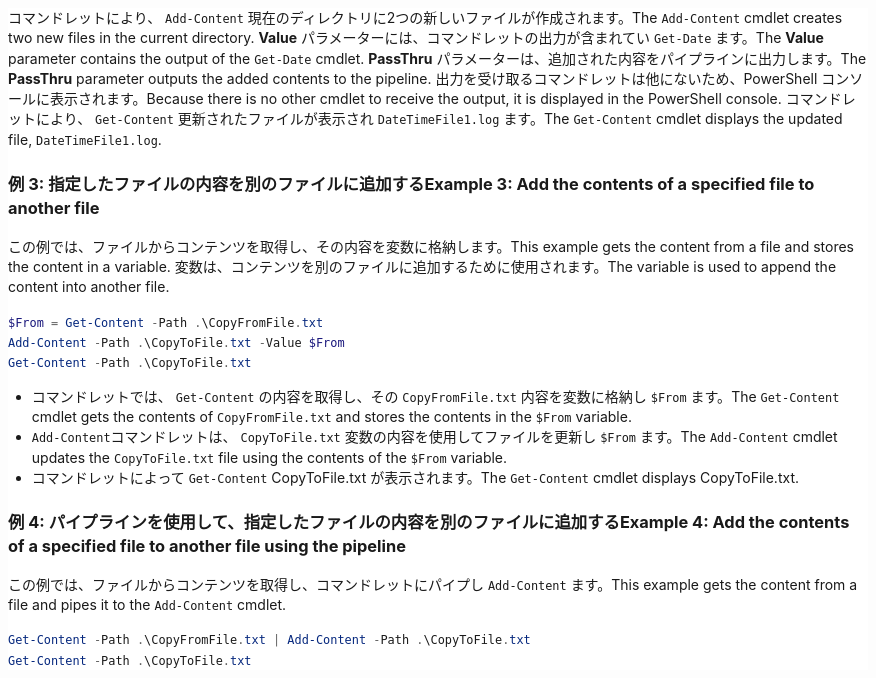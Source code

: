 <span data-ttu-id="c1485-119">コマンドレットにより、 `Add-Content` 現在のディレクトリに2つの新しいファイルが作成されます。</span><span class="sxs-lookup"><span data-stu-id="c1485-119">The `Add-Content` cmdlet creates two new files in the current directory.</span></span> <span data-ttu-id="c1485-120">**Value** パラメーターには、コマンドレットの出力が含まれてい `Get-Date` ます。</span><span class="sxs-lookup"><span data-stu-id="c1485-120">The **Value** parameter contains the output of the `Get-Date` cmdlet.</span></span> <span data-ttu-id="c1485-121">**PassThru** パラメーターは、追加された内容をパイプラインに出力します。</span><span class="sxs-lookup"><span data-stu-id="c1485-121">The **PassThru** parameter outputs the added contents to the pipeline.</span></span>
<span data-ttu-id="c1485-122">出力を受け取るコマンドレットは他にないため、PowerShell コンソールに表示されます。</span><span class="sxs-lookup"><span data-stu-id="c1485-122">Because there is no other cmdlet to receive the output, it is displayed in the PowerShell console.</span></span>
<span data-ttu-id="c1485-123">コマンドレットにより、 `Get-Content` 更新されたファイルが表示され `DateTimeFile1.log` ます。</span><span class="sxs-lookup"><span data-stu-id="c1485-123">The `Get-Content` cmdlet displays the updated file, `DateTimeFile1.log`.</span></span>

### <span data-ttu-id="c1485-124">例 3: 指定したファイルの内容を別のファイルに追加する</span><span class="sxs-lookup"><span data-stu-id="c1485-124">Example 3: Add the contents of a specified file to another file</span></span>

<span data-ttu-id="c1485-125">この例では、ファイルからコンテンツを取得し、その内容を変数に格納します。</span><span class="sxs-lookup"><span data-stu-id="c1485-125">This example gets the content from a file and stores the content in a variable.</span></span> <span data-ttu-id="c1485-126">変数は、コンテンツを別のファイルに追加するために使用されます。</span><span class="sxs-lookup"><span data-stu-id="c1485-126">The variable is used to append the content into another file.</span></span>

```powershell
$From = Get-Content -Path .\CopyFromFile.txt
Add-Content -Path .\CopyToFile.txt -Value $From
Get-Content -Path .\CopyToFile.txt
```

- <span data-ttu-id="c1485-127">コマンドレットでは、 `Get-Content` の内容を取得し、その `CopyFromFile.txt` 内容を変数に格納し `$From` ます。</span><span class="sxs-lookup"><span data-stu-id="c1485-127">The `Get-Content` cmdlet gets the contents of `CopyFromFile.txt` and stores the contents in the `$From` variable.</span></span>
- <span data-ttu-id="c1485-128">`Add-Content`コマンドレットは、 `CopyToFile.txt` 変数の内容を使用してファイルを更新し `$From` ます。</span><span class="sxs-lookup"><span data-stu-id="c1485-128">The `Add-Content` cmdlet updates the `CopyToFile.txt` file using the contents of the `$From` variable.</span></span>
- <span data-ttu-id="c1485-129">コマンドレットによって `Get-Content` CopyToFile.txt が表示されます。</span><span class="sxs-lookup"><span data-stu-id="c1485-129">The `Get-Content` cmdlet displays CopyToFile.txt.</span></span>

### <span data-ttu-id="c1485-130">例 4: パイプラインを使用して、指定したファイルの内容を別のファイルに追加する</span><span class="sxs-lookup"><span data-stu-id="c1485-130">Example 4: Add the contents of a specified file to another file using the pipeline</span></span>

<span data-ttu-id="c1485-131">この例では、ファイルからコンテンツを取得し、コマンドレットにパイプし `Add-Content` ます。</span><span class="sxs-lookup"><span data-stu-id="c1485-131">This example gets the content from a file and pipes it to the `Add-Content` cmdlet.</span></span>

```powershell
Get-Content -Path .\CopyFromFile.txt | Add-Content -Path .\CopyToFile.txt
Get-Content -Path .\CopyToFile.txt
```

